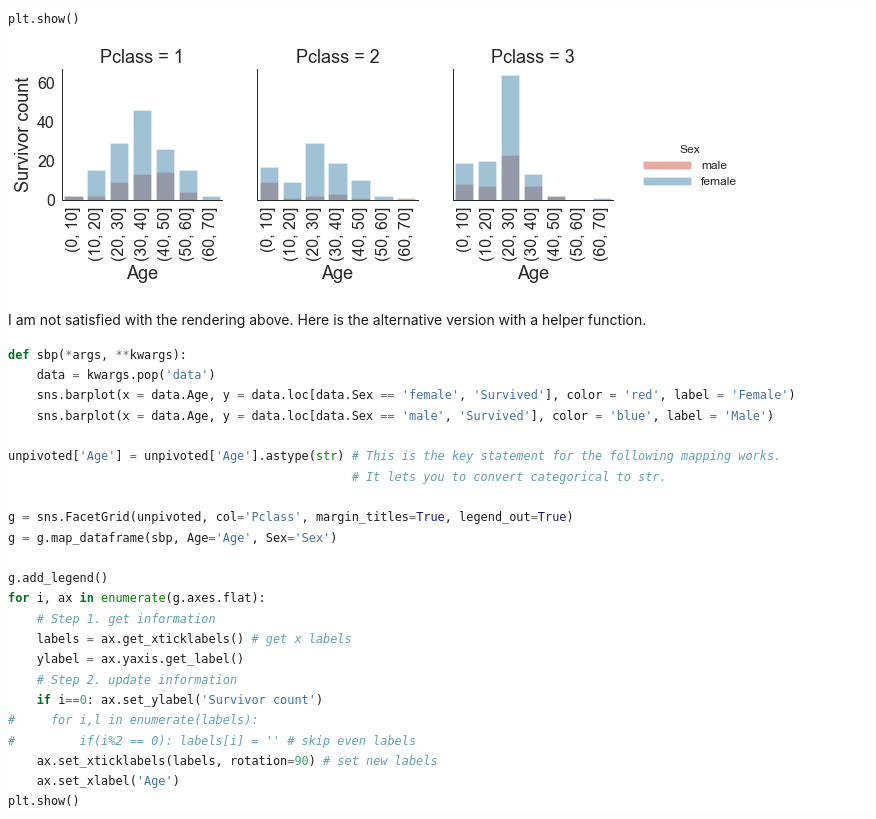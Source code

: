 ```python
plt.show()
```


![png](titanic_eda_files/titanic_eda_163_0.png)


I am not satisfied with the rendering above. Here is the alternative version with a helper function.


```python
def sbp(*args, **kwargs):
    data = kwargs.pop('data')
    sns.barplot(x = data.Age, y = data.loc[data.Sex == 'female', 'Survived'], color = 'red', label = 'Female')
    sns.barplot(x = data.Age, y = data.loc[data.Sex == 'male', 'Survived'], color = 'blue', label = 'Male') 
    
unpivoted['Age'] = unpivoted['Age'].astype(str) # This is the key statement for the following mapping works.
                                                # It lets you to convert categorical to str.
    
g = sns.FacetGrid(unpivoted, col='Pclass', margin_titles=True, legend_out=True)
g = g.map_dataframe(sbp, Age='Age', Sex='Sex')

g.add_legend()
for i, ax in enumerate(g.axes.flat):
    # Step 1. get information
    labels = ax.get_xticklabels() # get x labels
    ylabel = ax.yaxis.get_label()
    # Step 2. update information
    if i==0: ax.set_ylabel('Survivor count')
#     for i,l in enumerate(labels):
#         if(i%2 == 0): labels[i] = '' # skip even labels
    ax.set_xticklabels(labels, rotation=90) # set new labels
    ax.set_xlabel('Age')
plt.show()
```

